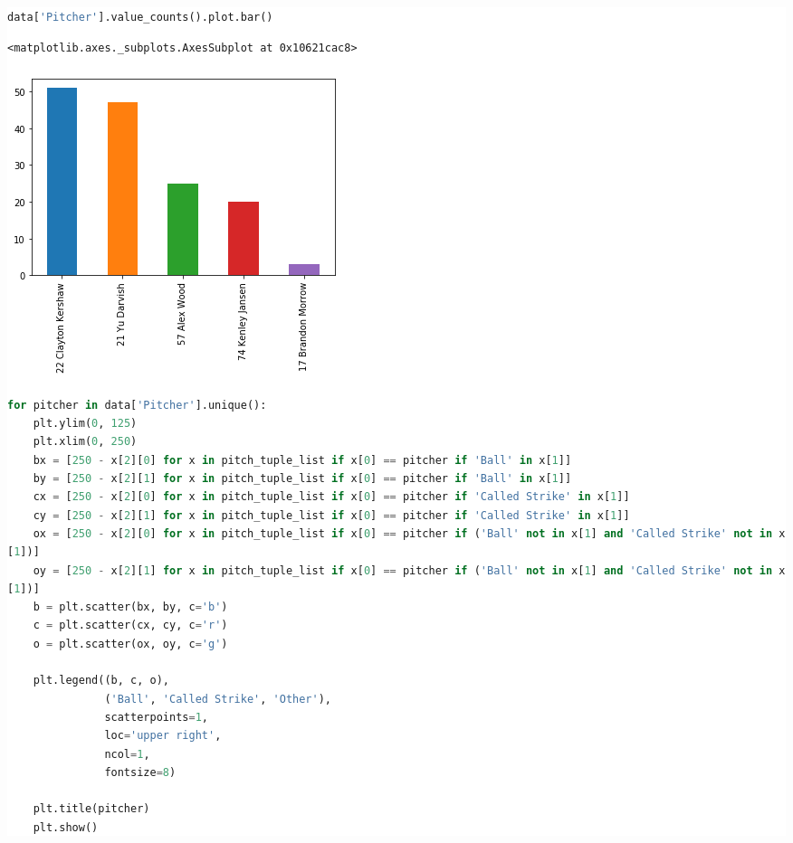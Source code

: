 


```python
data['Pitcher'].value_counts().plot.bar()
```




    <matplotlib.axes._subplots.AxesSubplot at 0x10621cac8>




![png](baseball_stats_files/baseball_stats_6_1.png)



```python
for pitcher in data['Pitcher'].unique():
    plt.ylim(0, 125)
    plt.xlim(0, 250)
    bx = [250 - x[2][0] for x in pitch_tuple_list if x[0] == pitcher if 'Ball' in x[1]]
    by = [250 - x[2][1] for x in pitch_tuple_list if x[0] == pitcher if 'Ball' in x[1]]
    cx = [250 - x[2][0] for x in pitch_tuple_list if x[0] == pitcher if 'Called Strike' in x[1]]
    cy = [250 - x[2][1] for x in pitch_tuple_list if x[0] == pitcher if 'Called Strike' in x[1]]
    ox = [250 - x[2][0] for x in pitch_tuple_list if x[0] == pitcher if ('Ball' not in x[1] and 'Called Strike' not in x[1])]
    oy = [250 - x[2][1] for x in pitch_tuple_list if x[0] == pitcher if ('Ball' not in x[1] and 'Called Strike' not in x[1])]
    b = plt.scatter(bx, by, c='b')
    c = plt.scatter(cx, cy, c='r')
    o = plt.scatter(ox, oy, c='g')

    plt.legend((b, c, o),
               ('Ball', 'Called Strike', 'Other'),
               scatterpoints=1,
               loc='upper right',
               ncol=1,
               fontsize=8)

    plt.title(pitcher)
    plt.show()
```
